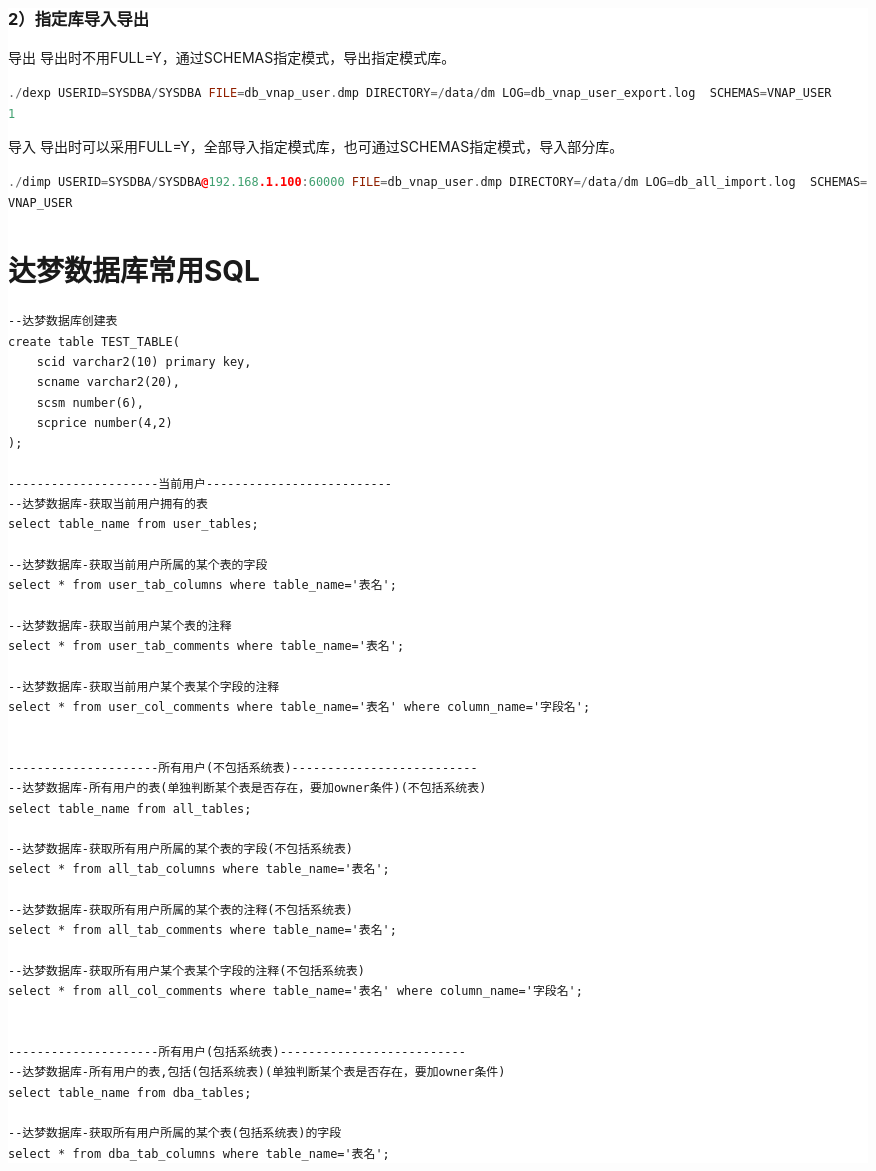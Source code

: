 ### 2）指定库导入导出

导出
导出时不用FULL=Y，通过SCHEMAS指定模式，导出指定模式库。

```cpp
./dexp USERID=SYSDBA/SYSDBA FILE=db_vnap_user.dmp DIRECTORY=/data/dm LOG=db_vnap_user_export.log  SCHEMAS=VNAP_USER
1
```

导入
导出时可以采用FULL=Y，全部导入指定模式库，也可通过SCHEMAS指定模式，导入部分库。

```cpp
./dimp USERID=SYSDBA/SYSDBA@192.168.1.100:60000 FILE=db_vnap_user.dmp DIRECTORY=/data/dm LOG=db_all_import.log  SCHEMAS=VNAP_USER
```



# 达梦数据库常用SQL

```
--达梦数据库创建表
create table TEST_TABLE(
	scid varchar2(10) primary key,
	scname varchar2(20),           
	scsm number(6),                  
	scprice number(4,2)
);

---------------------当前用户--------------------------
--达梦数据库-获取当前用户拥有的表
select table_name from user_tables;

--达梦数据库-获取当前用户所属的某个表的字段
select * from user_tab_columns where table_name='表名';

--达梦数据库-获取当前用户某个表的注释
select * from user_tab_comments where table_name='表名';

--达梦数据库-获取当前用户某个表某个字段的注释
select * from user_col_comments where table_name='表名' where column_name='字段名';


---------------------所有用户(不包括系统表)--------------------------
--达梦数据库-所有用户的表(单独判断某个表是否存在，要加owner条件)(不包括系统表)
select table_name from all_tables;

--达梦数据库-获取所有用户所属的某个表的字段(不包括系统表)
select * from all_tab_columns where table_name='表名';

--达梦数据库-获取所有用户所属的某个表的注释(不包括系统表)
select * from all_tab_comments where table_name='表名';

--达梦数据库-获取所有用户某个表某个字段的注释(不包括系统表)
select * from all_col_comments where table_name='表名' where column_name='字段名';


---------------------所有用户(包括系统表)--------------------------
--达梦数据库-所有用户的表,包括(包括系统表)(单独判断某个表是否存在，要加owner条件)
select table_name from dba_tables;

--达梦数据库-获取所有用户所属的某个表(包括系统表)的字段
select * from dba_tab_columns where table_name='表名';
```
